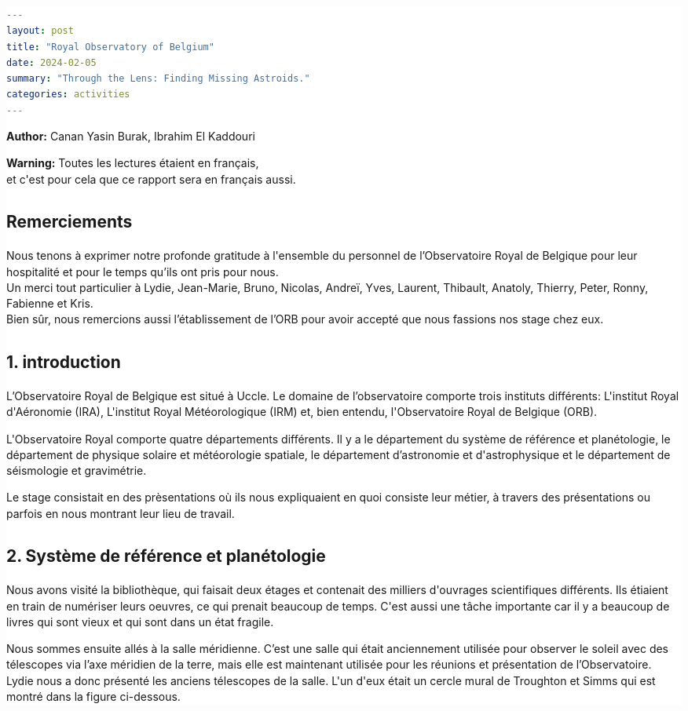 ```yaml
---
layout: post
title: "Royal Observatory of Belgium"
date: 2024-02-05
summary: "Through the Lens: Finding Missing Astroids."
categories: activities
---
```


**Author:** Canan Yasin Burak, Ibrahim El Kaddouri

**Warning:**
Toutes les lectures étaient en français,  
et c'est pour cela que ce rapport sera en français aussi.

## Remerciements

Nous tenons à exprimer notre profonde gratitude à l'ensemble du personnel
de l’Observatoire Royal de Belgique pour leur hospitalité et pour le temps
qu’ils ont pris pour nous.  
Un merci tout particulier à Lydie, Jean-Marie,
Bruno, Nicolas, Andreï, Yves, Laurent, Thibault, Anatoly, Thierry, Peter,
Ronny, Fabienne et Kris.  
Bien sûr, nous remercions aussi l’établissement de l’ORB pour avoir
accepté que nous fassions nos stage chez eux.

## 1. introduction

L’Observatoire Royal de Belgique est situé à Uccle. Le domaine de
l’observatoire comporte trois instituts différents:
L'institut Royal d'Aéronomie (IRA), L'institut Royal Météorologique (IRM)
et, bien entendu, l'Observatoire Royal de Belgique (ORB).

L'Observatoire Royal comporte quatre départements différents.
Il y a le département du système de référence et planétologie, le département
de physique solaire et météorologie spatiale, le département d’astronomie
et d'astrophysique et le département de séismologie et gravimétrie.

Le stage consistait en des prèsentations où ils nous expliquaient en quoi
consiste leur métier, à travers des présentations ou parfois en nous montrant
leur lieu de travail.

## 2. Système de référence et planétologie

Nous avons visité la bibliothèque, qui faisait deux étages et contenait
des milliers d'ouvrages scientifiques différents. Ils étiaient en train
de numériser leurs oeuvres, ce qui prenait beaucoup de temps. C'est aussi
une tâche importante car il y a beaucoup de livres qui sont vieux et qui
sont dans un état fragile.

Nous sommes ensuite allés à la salle méridienne. C’est une salle qui était
anciennement utilisée pour observer le soleil avec des télescopes via l’axe
méridien de la terre, mais elle est maintenant utilisée pour les réunions et
présentation de l’Observatoire. Lydie nous a donc présenté les anciens
télescopes de la salle. L'un d'eux était un cercle mural de Troughton et Simms
qui est montré dans la figure ci-dessous.
